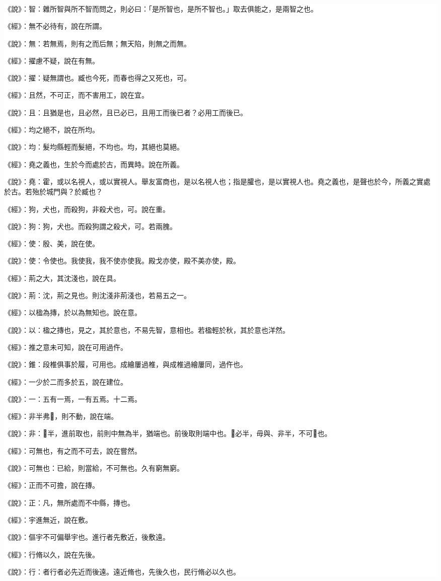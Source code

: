 《說》：智：雜所智與所不智而問之，則必曰：「是所智也，是所不智也。」取去俱能之，是兩智之也。

《經》：無不必待有，說在所謂。

《說》：無：若無焉，則有之而后無；無天陷，則無之而無。

《經》：擢慮不疑，說在有無。

《說》：擢：疑無謂也。臧也今死，而春也得之又死也，可。

《經》：且然，不可正，而不害用工，說在宜。

《說》：且：且猶是也，且必然，且已必已，且用工而後已者？必用工而後已。

《經》：均之絕不，說在所均。

《說》：均：髮均縣輕而髮絕，不均也。均，其絕也莫絕。

《經》：堯之義也，生於今而處於古，而異時。說在所義。

《說》：堯：霍，或以名視人，或以實視人。舉友富商也，是以名視人也；指是臛也，是以實視人也。堯之義也，是聲也於今，所義之實處於古。若殆於城門與？於臧也？

《經》：狗，犬也，而殺狗，非殺犬也，可。說在重。

《說》：狗：狗，犬也。而殺狗謂之殺犬，可。若兩𦞙。

《經》：使：殷、美，說在使。

《說》：使：令使也。我使我，我不使亦使我。殿戈亦使，殿不美亦使，殿。

《經》：荊之大，其沈淺也，說在具。

《說》：荊：沈，荊之見也。則沈淺非荊淺也，若易五之一。

《經》：以楹為摶，於以為無知也。說在意。

《說》：以：楹之摶也，見之，其於意也，不易先智，意相也。若楹輕於秋，其於意也洋然。

《經》：推之意未可知，說在可用過仵。

《說》：錐：段椎俱事於履，可用也。成繪屢過椎，與成椎過繪屢同，過仵也。

《經》：一少於二而多於五，說在建位。

《說》：一：五有一焉，一有五焉。十二焉。

《經》：非半弗𣃈，則不動，說在端。

《說》：非：𣃈半，進前取也，前則中無為半，猶端也。前後取則端中也。𣃈必半，毋與、非半，不可𣃈也。

《經》：可無也，有之而不可去，說在嘗然。

《說》：可無也：已給，則當給，不可無也。久有窮無窮。

《經》：正而不可擔，說在摶。

《說》：正：凡，無所處而不中縣，摶也。

《經》：宇進無近，說在敷。

《說》：傴宇不可偏舉宇也。進行者先敷近，後敷遠。

《經》：行脩以久，說在先後。

《說》：行：者行者必先近而後遠。遠近脩也，先後久也，民行脩必以久也。
